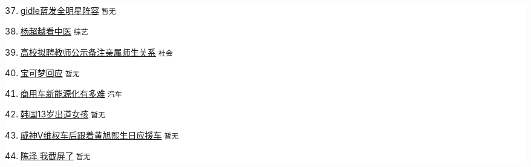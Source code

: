 37. [gidle蓝发全明星阵容](https://m.weibo.cn/search?containerid=100103type%3D1%26t%3D10%26q%3Dgidle%E8%93%9D%E5%8F%91%E5%85%A8%E6%98%8E%E6%98%9F%E9%98%B5%E5%AE%B9&stream_entry_id=31&isnewpage=1&extparam=seat%3D1%26realpos%3D35%26c_type%3D31%26pos%3D35%26lcate%3D5001%26q%3Dgidle%25E8%2593%259D%25E5%258F%2591%25E5%2585%25A8%25E6%2598%258E%25E6%2598%259F%25E9%2598%25B5%25E5%25AE%25B9%26dgr%3D0%26filter_type%3Drealtimehot%26flag%3D1%26cate%3D5001%26band_rank%3D35%26stream_entry_id%3D31%26display_time%3D1706169897%26pre_seqid%3D170616989788902202143) `暂无` 

38. [杨超越看中医](https://m.weibo.cn/search?containerid=100103type%3D1%26t%3D10%26q%3D%23%E6%9D%A8%E8%B6%85%E8%B6%8A%E7%9C%8B%E4%B8%AD%E5%8C%BB%23&stream_entry_id=31&isnewpage=1&extparam=seat%3D1%26realpos%3D36%26c_type%3D31%26pos%3D36%26lcate%3D5001%26q%3D%2523%25E6%259D%25A8%25E8%25B6%2585%25E8%25B6%258A%25E7%259C%258B%25E4%25B8%25AD%25E5%258C%25BB%2523%26dgr%3D0%26filter_type%3Drealtimehot%26flag%3D1%26cate%3D5001%26band_rank%3D36%26stream_entry_id%3D31%26display_time%3D1706169897%26pre_seqid%3D170616989788902202143) `综艺` 

39. [高校拟聘教师公示备注亲属师生关系](https://m.weibo.cn/search?containerid=100103type%3D1%26t%3D10%26q%3D%23%E9%AB%98%E6%A0%A1%E6%8B%9F%E8%81%98%E6%95%99%E5%B8%88%E5%85%AC%E7%A4%BA%E5%A4%87%E6%B3%A8%E4%BA%B2%E5%B1%9E%E5%B8%88%E7%94%9F%E5%85%B3%E7%B3%BB%23&stream_entry_id=31&isnewpage=1&extparam=seat%3D1%26realpos%3D37%26c_type%3D31%26pos%3D37%26lcate%3D5001%26q%3D%2523%25E9%25AB%2598%25E6%25A0%25A1%25E6%258B%259F%25E8%2581%2598%25E6%2595%2599%25E5%25B8%2588%25E5%2585%25AC%25E7%25A4%25BA%25E5%25A4%2587%25E6%25B3%25A8%25E4%25BA%25B2%25E5%25B1%259E%25E5%25B8%2588%25E7%2594%259F%25E5%2585%25B3%25E7%25B3%25BB%2523%26dgr%3D0%26filter_type%3Drealtimehot%26flag%3D0%26cate%3D5001%26band_rank%3D37%26stream_entry_id%3D31%26display_time%3D1706169897%26pre_seqid%3D170616989788902202143) `社会` 

40. [宝可梦回应](https://m.weibo.cn/search?containerid=100103type%3D1%26t%3D10%26q%3D%E5%AE%9D%E5%8F%AF%E6%A2%A6%E5%9B%9E%E5%BA%94&stream_entry_id=31&isnewpage=1&extparam=seat%3D1%26realpos%3D38%26c_type%3D31%26pos%3D38%26lcate%3D5001%26q%3D%25E5%25AE%259D%25E5%258F%25AF%25E6%25A2%25A6%25E5%259B%259E%25E5%25BA%2594%26dgr%3D0%26filter_type%3Drealtimehot%26flag%3D1%26cate%3D5001%26band_rank%3D38%26stream_entry_id%3D31%26display_time%3D1706169897%26pre_seqid%3D170616989788902202143) `暂无` 

41. [商用车新能源化有多难](https://m.weibo.cn/search?containerid=100103type%3D1%26t%3D10%26q%3D%23%E5%95%86%E7%94%A8%E8%BD%A6%E6%96%B0%E8%83%BD%E6%BA%90%E5%8C%96%E6%9C%89%E5%A4%9A%E9%9A%BE%23&stream_entry_id=31&isnewpage=1&extparam=seat%3D1%26realpos%3D39%26c_type%3D31%26pos%3D39%26lcate%3D5001%26filter_type%3Drealtimehot%26q%3D%2523%25E5%2595%2586%25E7%2594%25A8%25E8%25BD%25A6%25E6%2596%25B0%25E8%2583%25BD%25E6%25BA%2590%25E5%258C%2596%25E6%259C%2589%25E5%25A4%259A%25E9%259A%25BE%2523%26dgr%3D0%26flag%3D0%26adid%3D219888%26cate%3D5001%26band_rank%3D39%26stream_entry_id%3D31%26display_time%3D1706169897%26pre_seqid%3D170616989788902202143) `汽车` 

42. [韩国13岁出道女孩](https://m.weibo.cn/search?containerid=100103type%3D1%26t%3D10%26q%3D%E9%9F%A9%E5%9B%BD13%E5%B2%81%E5%87%BA%E9%81%93%E5%A5%B3%E5%AD%A9&stream_entry_id=31&isnewpage=1&extparam=seat%3D1%26realpos%3D40%26c_type%3D31%26pos%3D40%26lcate%3D5001%26q%3D%25E9%259F%25A9%25E5%259B%25BD13%25E5%25B2%2581%25E5%2587%25BA%25E9%2581%2593%25E5%25A5%25B3%25E5%25AD%25A9%26dgr%3D0%26filter_type%3Drealtimehot%26flag%3D0%26cate%3D5001%26band_rank%3D40%26stream_entry_id%3D31%26display_time%3D1706169897%26pre_seqid%3D170616989788902202143) `暂无` 

43. [威神V维权车后跟着黄旭熙生日应援车](https://m.weibo.cn/search?containerid=100103type%3D1%26t%3D10%26q%3D%E5%A8%81%E7%A5%9EV%E7%BB%B4%E6%9D%83%E8%BD%A6%E5%90%8E%E8%B7%9F%E7%9D%80%E9%BB%84%E6%97%AD%E7%86%99%E7%94%9F%E6%97%A5%E5%BA%94%E6%8F%B4%E8%BD%A6&stream_entry_id=31&isnewpage=1&extparam=seat%3D1%26realpos%3D41%26c_type%3D31%26pos%3D41%26lcate%3D5001%26q%3D%25E5%25A8%2581%25E7%25A5%259EV%25E7%25BB%25B4%25E6%259D%2583%25E8%25BD%25A6%25E5%2590%258E%25E8%25B7%259F%25E7%259D%2580%25E9%25BB%2584%25E6%2597%25AD%25E7%2586%2599%25E7%2594%259F%25E6%2597%25A5%25E5%25BA%2594%25E6%258F%25B4%25E8%25BD%25A6%26dgr%3D0%26filter_type%3Drealtimehot%26flag%3D1%26cate%3D5001%26band_rank%3D41%26stream_entry_id%3D31%26display_time%3D1706169897%26pre_seqid%3D170616989788902202143) `暂无` 

44. [陈泽 我截屏了](https://m.weibo.cn/search?containerid=100103type%3D1%26t%3D10%26q%3D%E9%99%88%E6%B3%BD+%E6%88%91%E6%88%AA%E5%B1%8F%E4%BA%86&stream_entry_id=31&isnewpage=1&extparam=seat%3D1%26realpos%3D42%26c_type%3D31%26pos%3D42%26lcate%3D5001%26q%3D%25E9%2599%2588%25E6%25B3%25BD%2520%25E6%2588%2591%25E6%2588%25AA%25E5%25B1%258F%25E4%25BA%2586%26dgr%3D0%26filter_type%3Drealtimehot%26flag%3D1%26cate%3D5001%26band_rank%3D42%26stream_entry_id%3D31%26display_time%3D1706169897%26pre_seqid%3D170616989788902202143) `暂无` 
